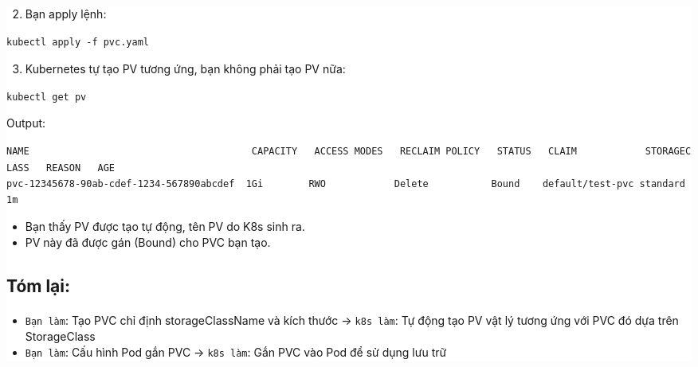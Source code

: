 2. Bạn apply lệnh:

```
kubectl apply -f pvc.yaml
```

3. Kubernetes tự tạo PV tương ứng, bạn không phải tạo PV nữa:

```
kubectl get pv
```

Output:

```
NAME                                       CAPACITY   ACCESS MODES   RECLAIM POLICY   STATUS   CLAIM            STORAGECLASS   REASON   AGE
pvc-12345678-90ab-cdef-1234-567890abcdef  1Gi        RWO            Delete           Bound    default/test-pvc standard                1m
```

- Bạn thấy PV được tạo tự động, tên PV do K8s sinh ra.
- PV này đã được gán (Bound) cho PVC bạn tạo.

## Tóm lại:

- `Bạn làm`: Tạo PVC chỉ định storageClassName và kích thước -> `k8s làm`: Tự động tạo PV vật lý tương ứng với PVC đó dựa trên StorageClass
- `Bạn làm`: Cấu hình Pod gắn PVC -> `k8s làm`: Gắn PVC vào Pod để sử dụng lưu trữ
